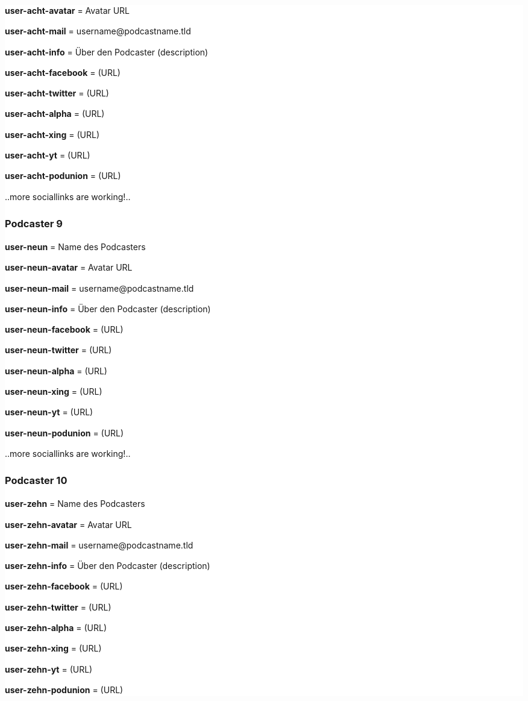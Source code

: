 <b>user-acht-avatar</b> = Avatar URL

<b>user-acht-mail</b> = username&#64;podcastname.tld

<b>user-acht-info</b> = Über den Podcaster (description)

<b>user-acht-facebook</b> = (URL)

<b>user-acht-twitter</b> = (URL)

<b>user-acht-alpha</b> = (URL)

<b>user-acht-xing</b> = (URL)

<b>user-acht-yt</b> = (URL)

<b>user-acht-podunion</b> = (URL)

..more sociallinks are working!..

<h3>Podcaster 9</h3>

<b>user-neun</b> = Name des Podcasters

<b>user-neun-avatar</b> = Avatar URL

<b>user-neun-mail</b> = username&#64;podcastname.tld

<b>user-neun-info</b> = Über den Podcaster (description)

<b>user-neun-facebook</b> = (URL)

<b>user-neun-twitter</b> = (URL)

<b>user-neun-alpha</b> = (URL)

<b>user-neun-xing</b> = (URL)

<b>user-neun-yt</b> = (URL)

<b>user-neun-podunion</b> = (URL)

..more sociallinks are working!..

<h3>Podcaster 10</h3>

<b>user-zehn</b> = Name des Podcasters

<b>user-zehn-avatar</b> = Avatar URL

<b>user-zehn-mail</b> = username&#64;podcastname.tld

<b>user-zehn-info</b> = Über den Podcaster (description)

<b>user-zehn-facebook</b> = (URL)

<b>user-zehn-twitter</b> = (URL)

<b>user-zehn-alpha</b> = (URL)

<b>user-zehn-xing</b> = (URL)

<b>user-zehn-yt</b> = (URL)

<b>user-zehn-podunion</b> = (URL)
